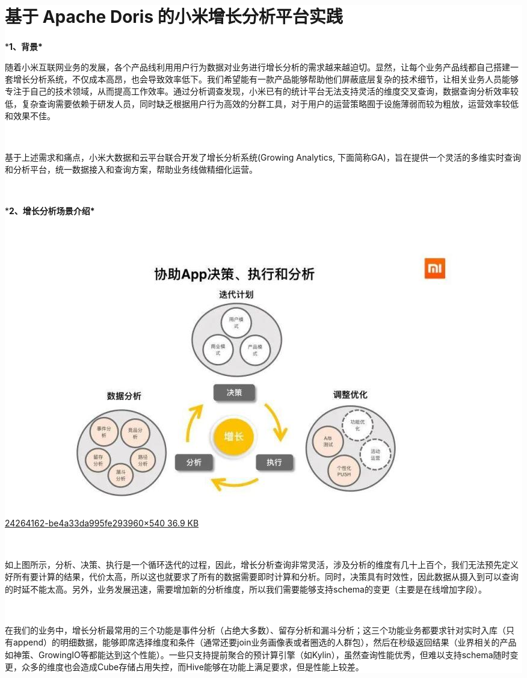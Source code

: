 # 基于 Apache Doris 的小米增长分析平台实践

***1、背景\***

随着小米互联网业务的发展，各个产品线利用用户行为数据对业务进行增长分析的需求越来越迫切。显然，让每个业务产品线都自己搭建一套增长分析系统，不仅成本高昂，也会导致效率低下。我们希望能有一款产品能够帮助他们屏蔽底层复杂的技术细节，让相关业务人员能够专注于自己的技术领域，从而提高工作效率。通过分析调查发现，小米已有的统计平台无法支持灵活的维度交叉查询，数据查询分析效率较低，复杂查询需要依赖于研发人员，同时缺乏根据用户行为高效的分群工具，对于用户的运营策略囿于设施薄弱而较为粗放，运营效率较低和效果不佳。

﻿

基于上述需求和痛点，小米大数据和云平台联合开发了增长分析系统(Growing Analytics, 下面简称GA)，旨在提供一个灵活的多维实时查询和分析平台，统一数据接入和查询方案，帮助业务线做精细化运营。

﻿

***2、增长分析场景介绍\***

﻿

![img](images/940635f36678d4fe9724c1df716eaebb.jpeg)

[24264162-be4a33da995fe293960×540 36.9 KB](https://forum.dorisdb.com/uploads/default/original/1X/41b231d2208793434081655ee44f0f3d772ddfa3.jpeg)

﻿

如上图所示，分析、决策、执行是一个循环迭代的过程，因此，增长分析查询非常灵活，涉及分析的维度有几十上百个，我们无法预先定义好所有要计算的结果，代价太高，所以这也就要求了所有的数据需要即时计算和分析。同时，决策具有时效性，因此数据从摄入到可以查询的时延不能太高。另外，业务发展迅速，需要增加新的分析维度，所以我们需要能够支持schema的变更（主要是在线增加字段）。

﻿

在我们的业务中，增长分析最常用的三个功能是事件分析（占绝大多数）、留存分析和漏斗分析；这三个功能业务都要求针对实时入库（只有append）的明细数据，能够即席选择维度和条件（通常还要join业务画像表或者圈选的人群包），然后在秒级返回结果（业界相关的产品如神策、GrowingIO等都能达到这个性能）。一些只支持提前聚合的预计算引擎（如Kylin），虽然查询性能优秀，但难以支持schema随时变更，众多的维度也会造成Cube存储占用失控，而Hive能够在功能上满足要求，但是性能上较差。
